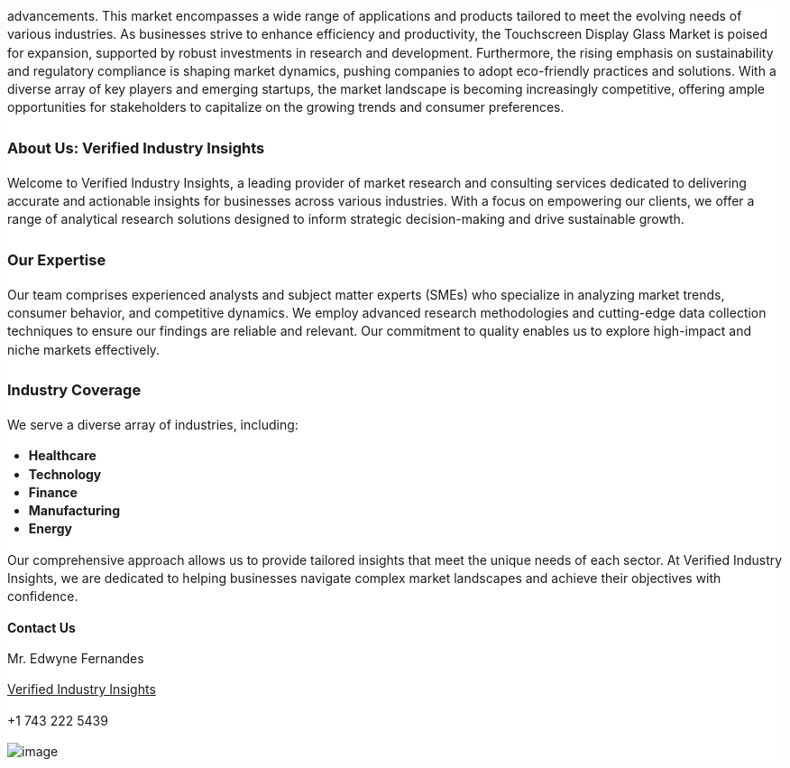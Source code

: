 advancements. This market encompasses a wide range of applications and products tailored to meet the evolving needs of various industries. As businesses strive to enhance efficiency and productivity, the Touchscreen Display Glass Market is poised for expansion, supported by robust investments in research and development. Furthermore, the rising emphasis on sustainability and regulatory compliance is shaping market dynamics, pushing companies to adopt eco-friendly practices and solutions. With a diverse array of key players and emerging startups, the market landscape is becoming increasingly competitive, offering ample opportunities for stakeholders to capitalize on the growing trends and consumer preferences.</p><h3>About Us: Verified Industry Insights</h3><p>Welcome to Verified Industry Insights, a leading provider of market research and consulting services dedicated to delivering accurate and actionable insights for businesses across various industries. With a focus on empowering our clients, we offer a range of analytical research solutions designed to inform strategic decision-making and drive sustainable growth.</p><h3>Our Expertise</h3><p>Our team comprises experienced analysts and subject matter experts (SMEs) who specialize in analyzing market trends, consumer behavior, and competitive dynamics. We employ advanced research methodologies and cutting-edge data collection techniques to ensure our findings are reliable and relevant. Our commitment to quality enables us to explore high-impact and niche markets effectively.</p><h3>Industry Coverage</h3><p>We serve a diverse array of industries, including:</p><ul><li><strong>Healthcare</strong></li><li><strong>Technology</strong></li><li><strong>Finance</strong></li><li><strong>Manufacturing</strong></li><li><strong>Energy</strong></li></ul><p>Our comprehensive approach allows us to provide tailored insights that meet the unique needs of each sector. At Verified Industry Insights, we are dedicated to helping businesses navigate complex market landscapes and achieve their objectives with confidence.</p><p><strong>Contact Us</strong></p><p>Mr. Edwyne Fernandes</p><p><a href="https://www.verifiedindustryinsights.com/">Verified Industry Insights</a></p><p>+1 743 222 5439</p>
![image](https://github.com/user-attachments/assets/ea21effb-8575-43c1-b631-c9e8a1eb8edb)
